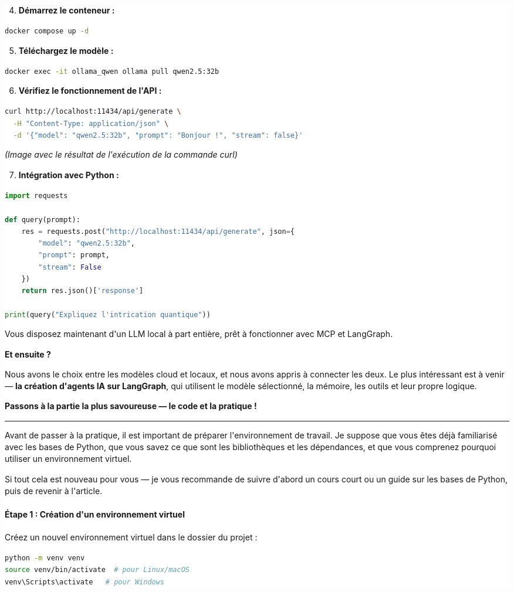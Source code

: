 4.  **Démarrez le conteneur :**
```bash
docker compose up -d
```

5.  **Téléchargez le modèle :**
```bash
docker exec -it ollama_qwen ollama pull qwen2.5:32b
```

6.  **Vérifiez le fonctionnement de l'API :**
```bash
curl http://localhost:11434/api/generate \
  -H "Content-Type: application/json" \
  -d '{"model": "qwen2.5:32b", "prompt": "Bonjour !", "stream": false}'
```
*(Image avec le résultat de l'exécution de la commande curl)*

7.  **Intégration avec Python :**
```python
import requests

def query(prompt):
    res = requests.post("http://localhost:11434/api/generate", json={
        "model": "qwen2.5:32b",
        "prompt": prompt,
        "stream": False
    })
    return res.json()['response']

print(query("Expliquez l'intrication quantique"))
```
Vous disposez maintenant d'un LLM local à part entière, prêt à fonctionner avec MCP et LangGraph.

**Et ensuite ?**

Nous avons le choix entre les modèles cloud et locaux, et nous avons appris à connecter les deux. Le plus intéressant est à venir — **la création d'agents IA sur LangGraph**, qui utilisent le modèle sélectionné, la mémoire, les outils et leur propre logique.

**Passons à la partie la plus savoureuse — le code et la pratique !**

---

Avant de passer à la pratique, il est important de préparer l'environnement de travail. Je suppose que vous êtes déjà familiarisé avec les bases de Python, que vous savez ce que sont les bibliothèques et les dépendances, et que vous comprenez pourquoi utiliser un environnement virtuel.

Si tout cela est nouveau pour vous — je vous recommande de suivre d'abord un cours court ou un guide sur les bases de Python, puis de revenir à l'article.

#### Étape 1 : Création d'un environnement virtuel

Créez un nouvel environnement virtuel dans le dossier du projet :
```bash
python -m venv venv
source venv/bin/activate  # pour Linux/macOS
venv\Scripts\activate   # pour Windows
```
